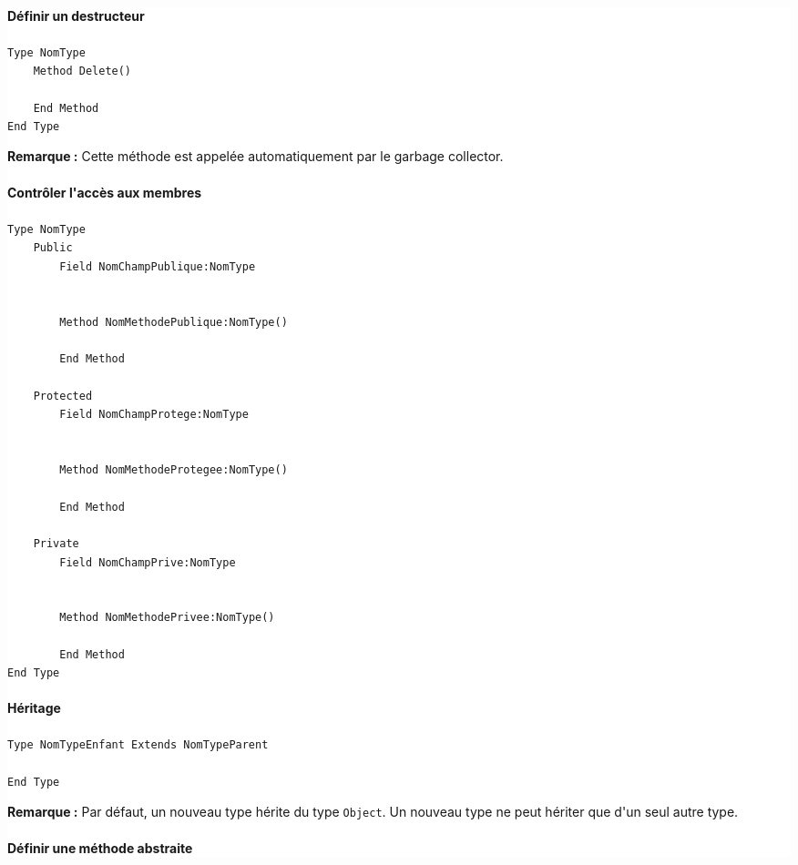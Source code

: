 #### Définir un destructeur

```
Type NomType
    Method Delete()
        
    End Method
End Type
```

**Remarque :** Cette méthode est appelée automatiquement par le garbage collector.

#### Contrôler l'accès aux membres

```
Type NomType
    Public
        Field NomChampPublique:NomType


        Method NomMethodePublique:NomType()
            
        End Method

    Protected
        Field NomChampProtege:NomType


        Method NomMethodeProtegee:NomType()
            
        End Method

    Private
        Field NomChampPrive:NomType


        Method NomMethodePrivee:NomType()
            
        End Method
End Type
```

#### Héritage

```
Type NomTypeEnfant Extends NomTypeParent
    
End Type
```

**Remarque :** Par défaut, un nouveau type hérite du type `Object`. Un nouveau type ne peut hériter que d'un seul autre type.

#### Définir une méthode abstraite
